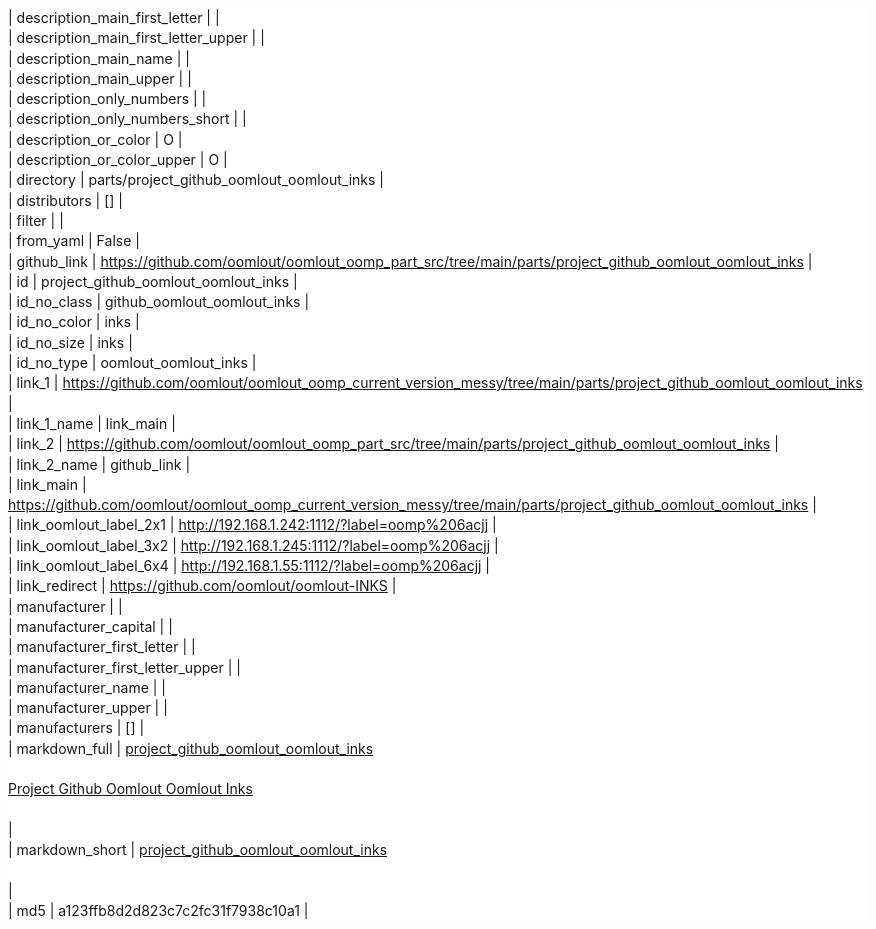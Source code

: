 | description_main_first_letter |  |  
| description_main_first_letter_upper |  |  
| description_main_name |  |  
| description_main_upper |  |  
| description_only_numbers |  |  
| description_only_numbers_short |   |  
| description_or_color | O  |  
| description_or_color_upper | O  |  
| directory | parts/project_github_oomlout_oomlout_inks |  
| distributors | [] |  
| filter |  |  
| from_yaml | False |  
| github_link | https://github.com/oomlout/oomlout_oomp_part_src/tree/main/parts/project_github_oomlout_oomlout_inks |  
| id | project_github_oomlout_oomlout_inks |  
| id_no_class | github_oomlout_oomlout_inks |  
| id_no_color | inks |  
| id_no_size | inks |  
| id_no_type | oomlout_oomlout_inks |  
| link_1 | https://github.com/oomlout/oomlout_oomp_current_version_messy/tree/main/parts/project_github_oomlout_oomlout_inks |  
| link_1_name | link_main |  
| link_2 | https://github.com/oomlout/oomlout_oomp_part_src/tree/main/parts/project_github_oomlout_oomlout_inks |  
| link_2_name | github_link |  
| link_main | https://github.com/oomlout/oomlout_oomp_current_version_messy/tree/main/parts/project_github_oomlout_oomlout_inks |  
| link_oomlout_label_2x1 | http://192.168.1.242:1112/?label=oomp%206acjj |  
| link_oomlout_label_3x2 | http://192.168.1.245:1112/?label=oomp%206acjj |  
| link_oomlout_label_6x4 | http://192.168.1.55:1112/?label=oomp%206acjj |  
| link_redirect | https://github.com/oomlout/oomlout-INKS |  
| manufacturer |  |  
| manufacturer_capital |  |  
| manufacturer_first_letter |  |  
| manufacturer_first_letter_upper |  |  
| manufacturer_name |  |  
| manufacturer_upper |  |  
| manufacturers | [] |  
| markdown_full | [project_github_oomlout_oomlout_inks](https://github.com/oomlout/oomlout_oomp_current_version_messy/tree/main/parts/project_github_oomlout_oomlout_inks)<br>[](https://github.com/oomlout/oomlout_oomp_current_version_messy/tree/main/parts/project_github_oomlout_oomlout_inks)<br>[Project Github Oomlout Oomlout Inks](https://github.com/oomlout/oomlout_oomp_current_version_messy/tree/main/parts/project_github_oomlout_oomlout_inks)<br><br> |  
| markdown_short | [project_github_oomlout_oomlout_inks](https://github.com/oomlout/oomlout_oomp_current_version_messy/tree/main/parts/project_github_oomlout_oomlout_inks)<br><br> |  
| md5 | a123ffb8d2d823c7c2fc31f7938c10a1 |  